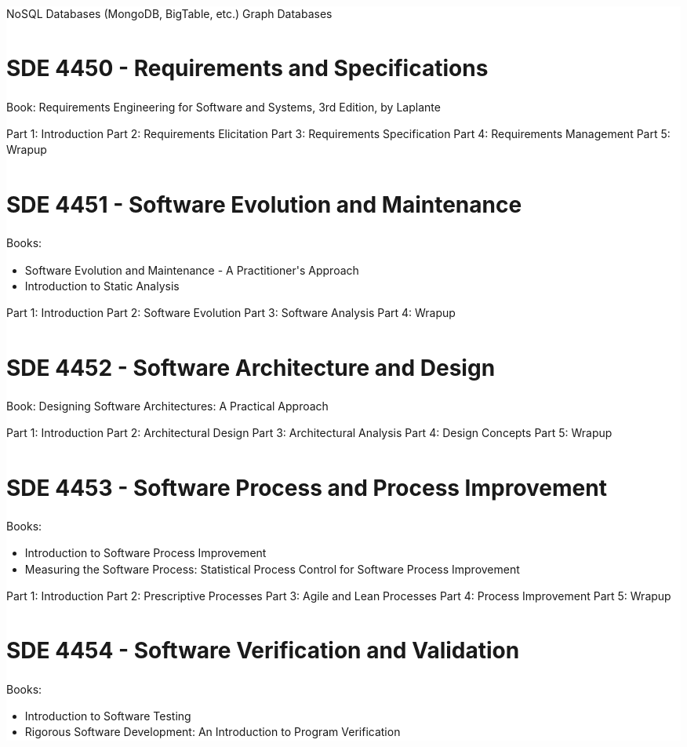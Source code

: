 NoSQL Databases (MongoDB, BigTable, etc.)
Graph Databases


SDE 4450 - Requirements and Specifications
========

Book: Requirements Engineering for Software and Systems, 3rd Edition, by Laplante

Part 1: Introduction
Part 2: Requirements Elicitation
Part 3: Requirements Specification
Part 4: Requirements Management
Part 5: Wrapup

SDE 4451 - Software Evolution and Maintenance
========

Books:
 - Software Evolution and Maintenance - A Practitioner's Approach
 - Introduction to Static Analysis

Part 1: Introduction
Part 2: Software Evolution
Part 3: Software Analysis
Part 4: Wrapup


SDE 4452 - Software Architecture and Design
========

Book: Designing Software Architectures: A Practical Approach

Part 1: Introduction
Part 2: Architectural Design
Part 3: Architectural Analysis
Part 4: Design Concepts
Part 5: Wrapup


SDE 4453 - Software Process and Process Improvement
========

Books:
 - Introduction to Software Process Improvement
 - Measuring the Software Process: Statistical Process Control for Software Process Improvement

Part 1: Introduction
Part 2: Prescriptive Processes
Part 3: Agile and Lean Processes
Part 4: Process Improvement
Part 5: Wrapup


SDE 4454 - Software Verification and Validation
========

Books:
 - Introduction to Software Testing
 - Rigorous Software Development: An Introduction to Program Verification 
